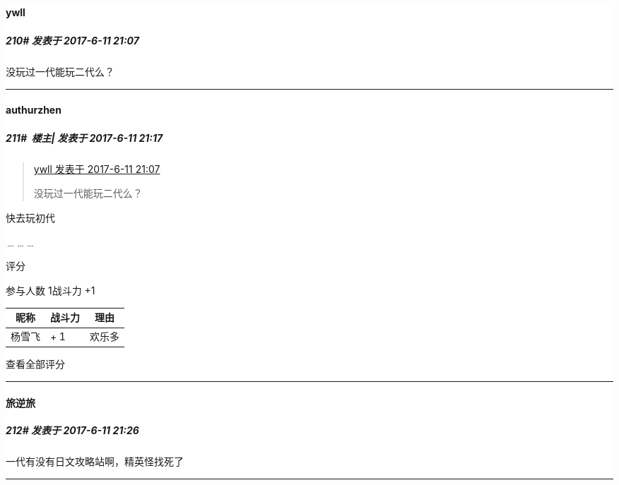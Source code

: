 ####  ywll  
##### 210#       发表于 2017-6-11 21:07




没玩过一代能玩二代么？







*****

####  authurzhen  
##### 211#         楼主| 发表于 2017-6-11 21:17



<blockquote><a href="httphttps://bbs.saraba1st.com/2b/forum.php?mod=redirect&amp;goto=findpost&amp;pid=36230012&amp;ptid=1368000" target="_blank">ywll 发表于 2017-6-11 21:07</a>

没玩过一代能玩二代么？</blockquote>
快去玩初代



﹍﹍﹍

评分





 参与人数 1战斗力 +1

|昵称|战斗力|理由|
|----|---|---|
| 杨雪飞| + 1|欢乐多|



查看全部评分






*****

####  旅逆旅  
##### 212#       发表于 2017-6-11 21:26




一代有没有日文攻略站啊，精英怪找死了







*****
